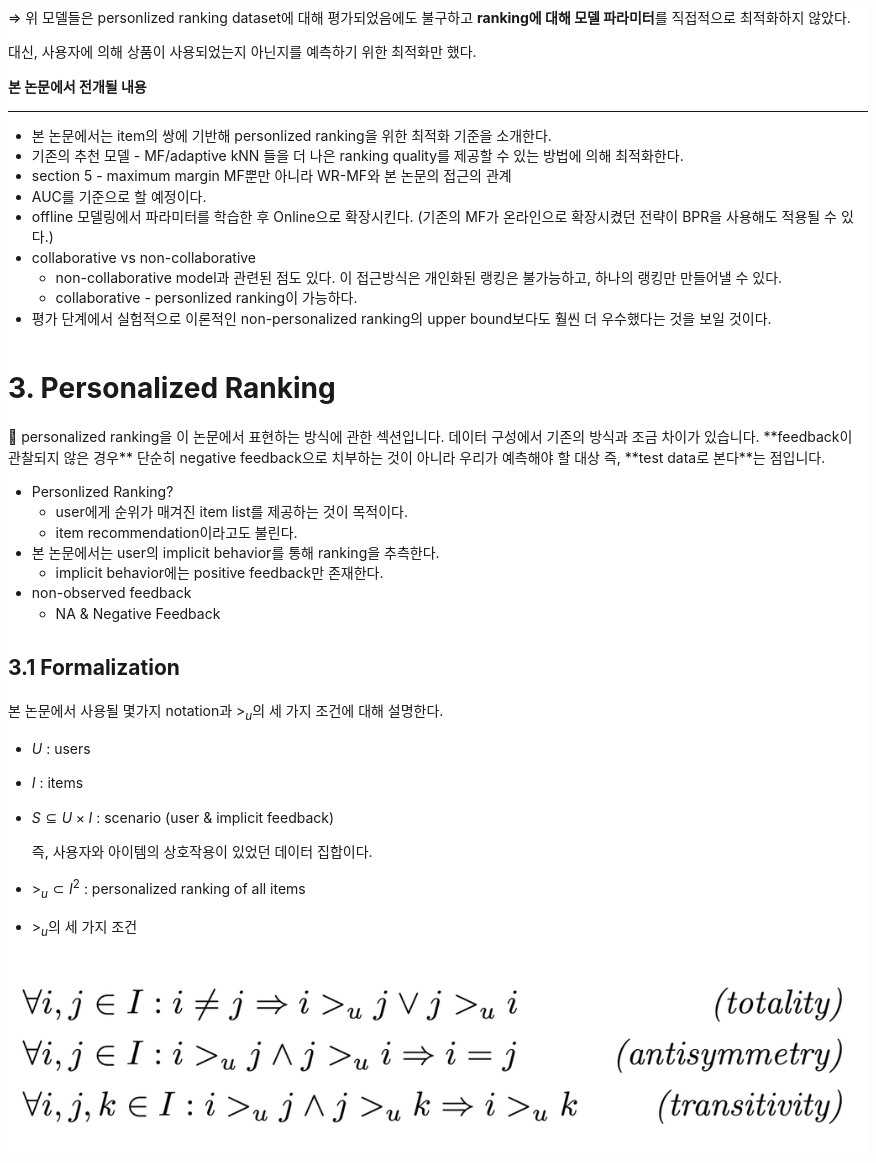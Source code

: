  ⇒ 위 모델들은 personlized ranking dataset에 대해 평가되었음에도 불구하고 **ranking에 대해 모델 파라미터**를 직접적으로 최적화하지 않았다.

대신, 사용자에 의해 상품이 사용되었는지 아닌지를 예측하기 위한 최적화만 했다.

**본 논문에서 전개될 내용**

---

- 본 논문에서는 item의 쌍에 기반해 personlized ranking을 위한 최적화 기준을 소개한다.
- 기존의 추천 모델 - MF/adaptive kNN 들을 더 나은 ranking quality를 제공할 수 있는 방법에 의해 최적화한다.
- section 5 - maximum margin MF뿐만 아니라 WR-MF와 본 논문의 접근의 관계
- AUC를 기준으로 할 예정이다.
- offline 모델링에서 파라미터를 학습한 후 Online으로 확장시킨다. (기존의 MF가 온라인으로 확장시켰던 전략이 BPR을 사용해도 적용될 수 있다.)
- collaborative vs non-collaborative
    - non-collaborative model과 관련된 점도 있다. 이 접근방식은 개인화된 랭킹은 불가능하고, 하나의 랭킹만 만들어낼 수 있다.
    - collaborative - personlized ranking이 가능하다.
- 평가 단계에서 실험적으로 이론적인  non-personalized ranking의 upper bound보다도 훨씬 더 우수했다는 것을 보일 것이다.

# 3. Personalized Ranking

<aside>
💬 personalized ranking을 이 논문에서 표현하는 방식에 관한 섹션입니다. 
데이터  구성에서 기존의 방식과 조금 차이가 있습니다. **feedback이 관찰되지 않은 경우** 단순히 negative feedback으로 치부하는 것이 아니라 우리가 예측해야 할 대상 즉, **test data로 본다**는 점입니다.

</aside>

- Personlized Ranking?
    - user에게 순위가 매겨진 item list를 제공하는 것이 목적이다.
    - item recommendation이라고도 불린다.
- 본 논문에서는 user의 implicit behavior를 통해 ranking을 추측한다.
    - implicit behavior에는 positive feedback만 존재한다.
- non-observed feedback
    - NA & Negative Feedback

## 3.1 Formalization

본 논문에서 사용될 몇가지 notation과 $>_u$의 세 가지 조건에 대해 설명한다.

- $U$ : users
- $I$  : items
- $S \subseteq U\times I$  : scenario (user & implicit feedback)
    
    즉, 사용자와 아이템의 상호작용이 있었던 데이터 집합이다. 
    
- $>_u \subset I^2$ : personalized ranking of all items
- $>_u$의 세 가지 조건

![Untitled](BPR%20Bayesian%20Personalized%20Ranking%20from%20Implicit%20Feedback/Untitled.png)
